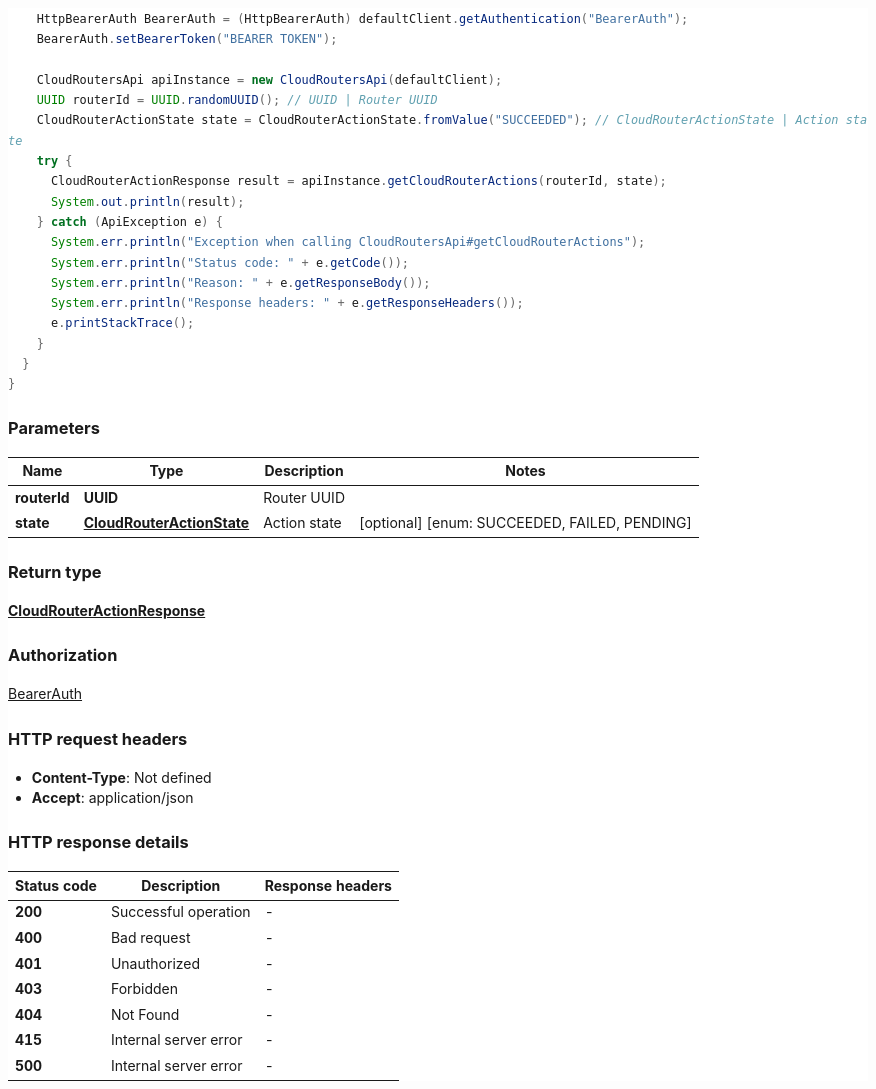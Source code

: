```java
    HttpBearerAuth BearerAuth = (HttpBearerAuth) defaultClient.getAuthentication("BearerAuth");
    BearerAuth.setBearerToken("BEARER TOKEN");

    CloudRoutersApi apiInstance = new CloudRoutersApi(defaultClient);
    UUID routerId = UUID.randomUUID(); // UUID | Router UUID
    CloudRouterActionState state = CloudRouterActionState.fromValue("SUCCEEDED"); // CloudRouterActionState | Action state
    try {
      CloudRouterActionResponse result = apiInstance.getCloudRouterActions(routerId, state);
      System.out.println(result);
    } catch (ApiException e) {
      System.err.println("Exception when calling CloudRoutersApi#getCloudRouterActions");
      System.err.println("Status code: " + e.getCode());
      System.err.println("Reason: " + e.getResponseBody());
      System.err.println("Response headers: " + e.getResponseHeaders());
      e.printStackTrace();
    }
  }
}
```

### Parameters

| Name | Type | Description  | Notes |
|------------- | ------------- | ------------- | -------------|
| **routerId** | **UUID**| Router UUID | |
| **state** | [**CloudRouterActionState**](.md)| Action state | [optional] [enum: SUCCEEDED, FAILED, PENDING] |

### Return type

[**CloudRouterActionResponse**](CloudRouterActionResponse.md)

### Authorization

[BearerAuth](../README.md#BearerAuth)

### HTTP request headers

 - **Content-Type**: Not defined
 - **Accept**: application/json

### HTTP response details
| Status code | Description | Response headers |
|-------------|-------------|------------------|
| **200** | Successful operation |  -  |
| **400** | Bad request |  -  |
| **401** | Unauthorized |  -  |
| **403** | Forbidden |  -  |
| **404** | Not Found |  -  |
| **415** | Internal server error |  -  |
| **500** | Internal server error |  -  |
